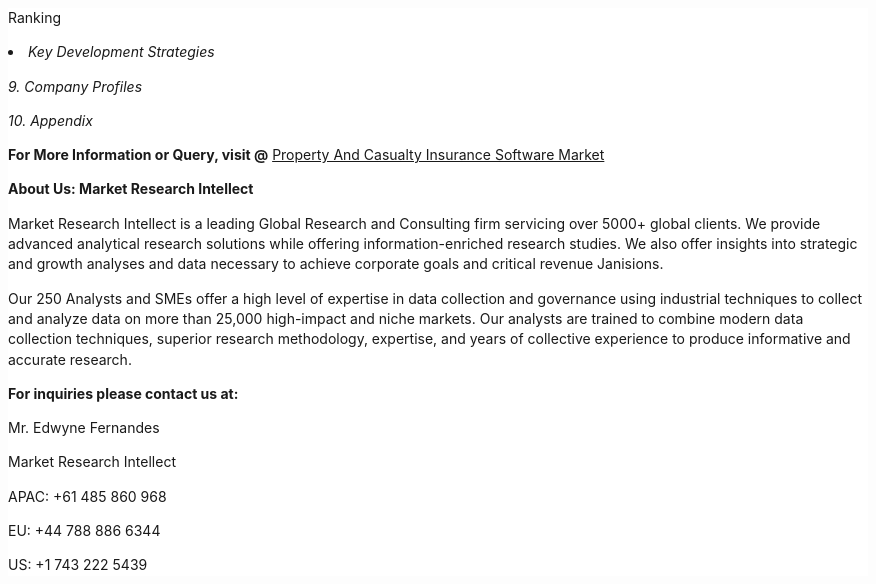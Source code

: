 Ranking</span></em></li><li><em><span class="">Key Development Strategies</span></em></li></ul><p><em><span class="font-[700]">9. Company Profiles</span></em></p><p><em><span class="font-[700]">10. Appendix</span></em></p><p><span class="font-[700]"><strong>For More Information or Query, visit&nbsp;@</strong>&nbsp;</span><span class="font-[700]"><a href="https://www.marketresearchintellect.com/product/property-and-casualty-insurance-software-market/?utm_source=Linkedin&utm_medium=863" target="_blank" data-tracking-control-name="article-ssr-frontend-pulse_little-text-block" data-tracking-will-navigate="" data-test-link="">Property And Casualty Insurance Software Market</a></span></p><p><strong><span class="font-[700]">About Us: Market Research Intellect</span></strong></p><p><span class="">Market Research Intellect is a leading Global Research and Consulting firm servicing over 5000+ global clients. We provide advanced analytical research solutions while offering information-enriched research studies.&nbsp;</span>We also offer insights into strategic and growth analyses and data necessary to achieve corporate goals and critical revenue Janisions.</p><p><span class="">Our 250 Analysts and SMEs offer a high level of expertise in data collection and governance using industrial techniques to collect and analyze data on more than 25,000 high-impact and niche markets. Our analysts are trained to combine modern data collection techniques, superior research methodology, expertise, and years of collective experience to produce informative and accurate research.</span></p><p><strong>For inquiries please contact us at:</strong></p><p>Mr. Edwyne Fernandes</p><p>Market Research Intellect</p><p>APAC: +61 485 860 968</p><p>EU: +44 788 886 6344</p><p>US: +1 743 222 5439</p>

